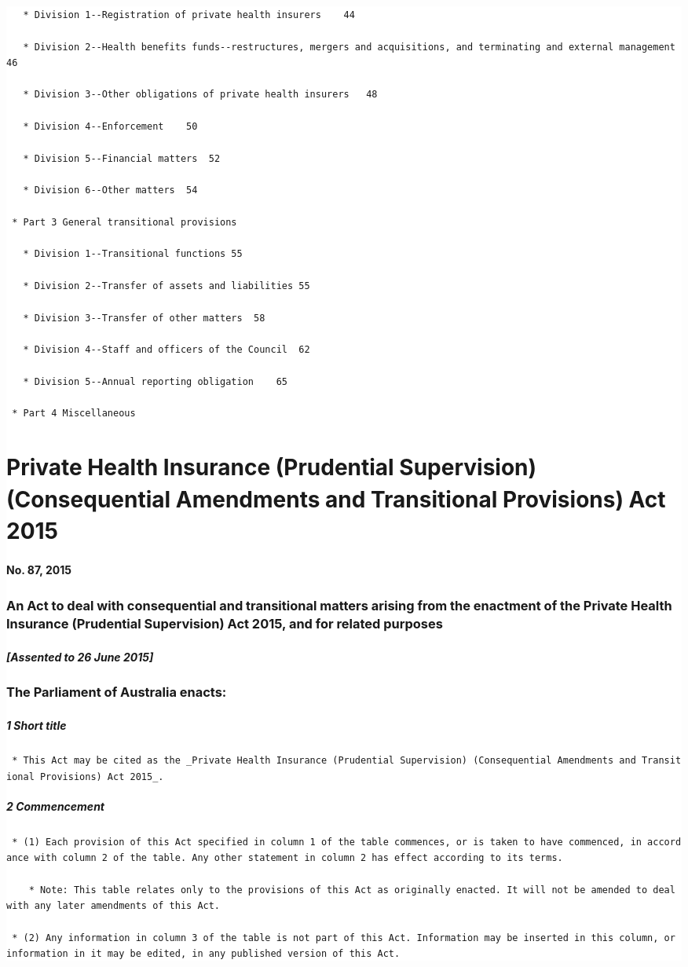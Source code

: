        * Division 1--Registration of private health insurers	44

       * Division 2--Health benefits funds--restructures, mergers and acquisitions, and terminating and external management	46

       * Division 3--Other obligations of private health insurers	48

       * Division 4--Enforcement	50

       * Division 5--Financial matters	52

       * Division 6--Other matters	54

     * Part 3 General transitional provisions 

       * Division 1--Transitional functions	55

       * Division 2--Transfer of assets and liabilities	55

       * Division 3--Transfer of other matters	58

       * Division 4--Staff and officers of the Council	62

       * Division 5--Annual reporting obligation	65

     * Part 4 Miscellaneous 

# Private Health Insurance (Prudential Supervision) (Consequential Amendments and Transitional Provisions) Act 2015

#### No. 87, 2015

### An Act to deal with consequential and transitional matters arising from the enactment of the Private Health Insurance (Prudential Supervision) Act 2015, and for related purposes

##### [Assented to 26 June 2015]

### The Parliament of Australia enacts: 

##### 1  Short title

     * This Act may be cited as the _Private Health Insurance (Prudential Supervision) (Consequential Amendments and Transitional Provisions) Act 2015_.

##### 2  Commencement

     * (1) Each provision of this Act specified in column 1 of the table commences, or is taken to have commenced, in accordance with column 2 of the table. Any other statement in column 2 has effect according to its terms.

        * Note: This table relates only to the provisions of this Act as originally enacted. It will not be amended to deal with any later amendments of this Act.

     * (2) Any information in column 3 of the table is not part of this Act. Information may be inserted in this column, or information in it may be edited, in any published version of this Act.
